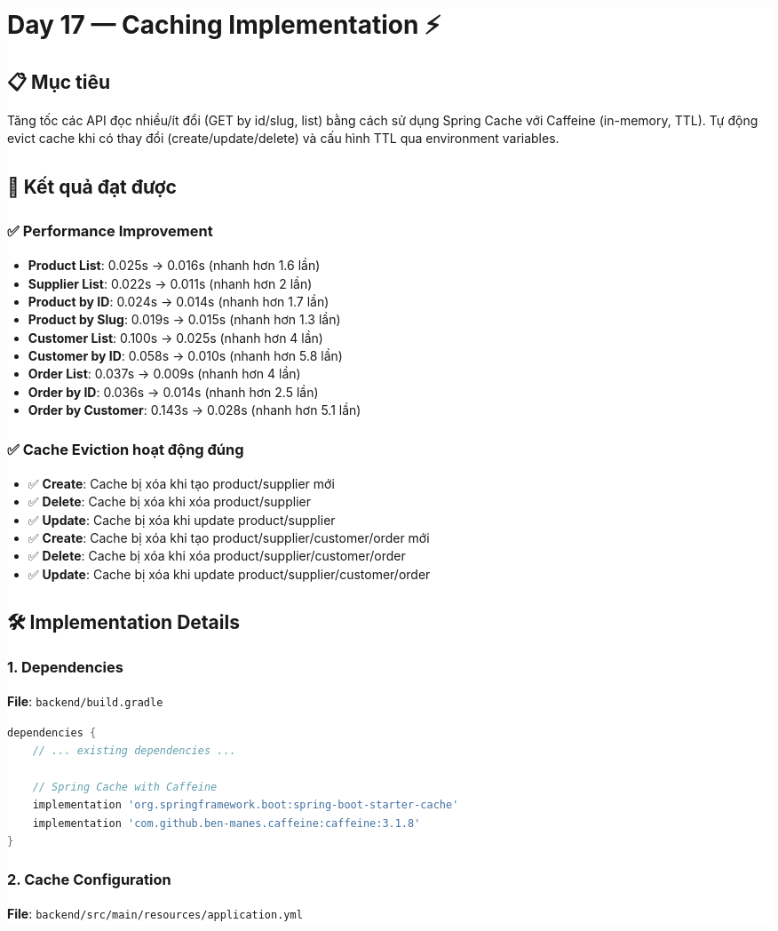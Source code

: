 # Day 17 — Caching Implementation ⚡️

## 📋 Mục tiêu

Tăng tốc các API đọc nhiều/ít đổi (GET by id/slug, list) bằng cách sử dụng Spring Cache với Caffeine (in-memory, TTL). Tự động evict cache khi có thay đổi (create/update/delete) và cấu hình TTL qua environment variables.

## 🎯 Kết quả đạt được

### ✅ **Performance Improvement**
- **Product List**: 0.025s → 0.016s (nhanh hơn 1.6 lần)
- **Supplier List**: 0.022s → 0.011s (nhanh hơn 2 lần)
- **Product by ID**: 0.024s → 0.014s (nhanh hơn 1.7 lần)
- **Product by Slug**: 0.019s → 0.015s (nhanh hơn 1.3 lần)
- **Customer List**: 0.100s → 0.025s (nhanh hơn 4 lần)
- **Customer by ID**: 0.058s → 0.010s (nhanh hơn 5.8 lần)
- **Order List**: 0.037s → 0.009s (nhanh hơn 4 lần)
- **Order by ID**: 0.036s → 0.014s (nhanh hơn 2.5 lần)
- **Order by Customer**: 0.143s → 0.028s (nhanh hơn 5.1 lần)

### ✅ **Cache Eviction hoạt động đúng**
- ✅ **Create**: Cache bị xóa khi tạo product/supplier mới
- ✅ **Delete**: Cache bị xóa khi xóa product/supplier
- ✅ **Update**: Cache bị xóa khi update product/supplier
- ✅ **Create**: Cache bị xóa khi tạo product/supplier/customer/order mới
- ✅ **Delete**: Cache bị xóa khi xóa product/supplier/customer/order
- ✅ **Update**: Cache bị xóa khi update product/supplier/customer/order

## 🛠️ Implementation Details

### 1. Dependencies

**File**: `backend/build.gradle`

```gradle
dependencies {
    // ... existing dependencies ...
    
    // Spring Cache with Caffeine
    implementation 'org.springframework.boot:spring-boot-starter-cache'
    implementation 'com.github.ben-manes.caffeine:caffeine:3.1.8'
}
```

### 2. Cache Configuration

**File**: `backend/src/main/resources/application.yml`
